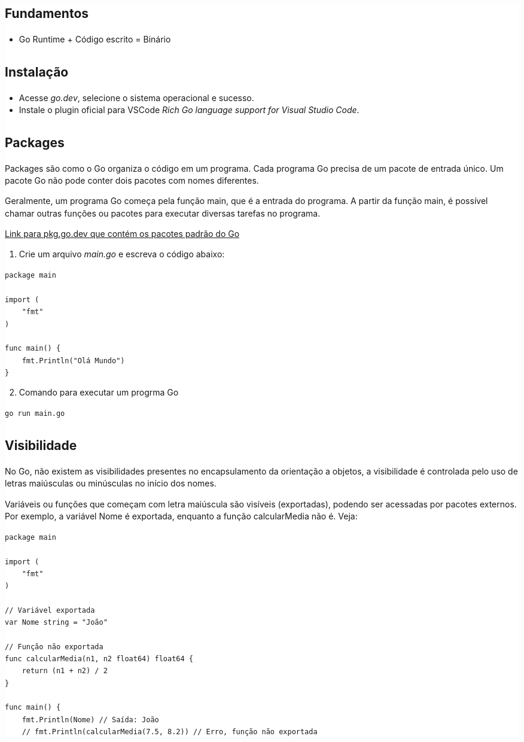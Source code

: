 ## Fundamentos

- Go Runtime + Código escrito = Binário

## Instalação

- Acesse  *go.dev*, selecione o sistema operacional e sucesso.
- Instale o plugin oficial para VSCode *Rich Go language support for Visual Studio Code*.


## Packages

Packages são como o Go organiza o código em um programa. Cada programa Go precisa de um pacote de entrada único. Um pacote Go não pode conter dois pacotes com nomes diferentes. 

Geralmente, um programa Go começa pela função main, que é a entrada do programa. A partir da função main, é possível chamar outras funções ou pacotes para executar diversas tarefas no programa.

[Link para pkg.go.dev que contém os pacotes padrão do Go](https://pkg.go.dev/std)

1. Crie um arquivo *main.go* e escreva o código abaixo:

```golang
package main

import (
	"fmt"
)

func main() {
	fmt.Println("Olá Mundo")
}
```

2. Comando para executar um progrma Go

```golang
go run main.go
```

## Visibilidade

No Go, não existem as visibilidades presentes no encapsulamento da orientação a objetos, a visibilidade é controlada pelo uso de letras maiúsculas ou minúsculas no início dos nomes. 

Variáveis ou funções que começam com letra maiúscula são visíveis (exportadas), podendo ser acessadas por pacotes externos. Por exemplo, a variável Nome é exportada, enquanto a função calcularMedia não é. Veja:

```golang
package main

import (
	"fmt"
)

// Variável exportada
var Nome string = "João"

// Função não exportada
func calcularMedia(n1, n2 float64) float64 {
	return (n1 + n2) / 2
}

func main() {
	fmt.Println(Nome) // Saída: João
	// fmt.Println(calcularMedia(7.5, 8.2)) // Erro, função não exportada
```